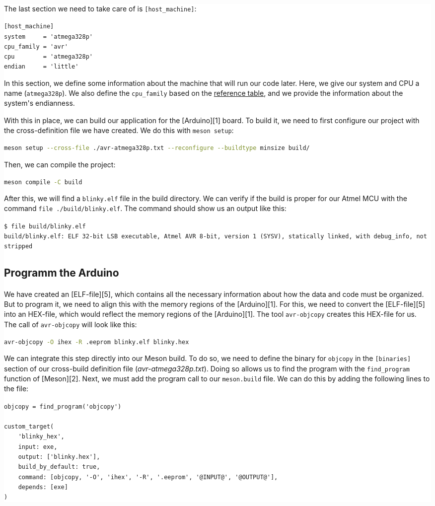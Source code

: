 The last section we need to take care of is `[host_machine]`:

```meson
[host_machine]
system     = 'atmega328p'
cpu_family = 'avr'
cpu        = 'atmega328p'
endian     = 'little'
```

In this section, we define some information about the machine that will run our code later. Here, we give our system and CPU a name (`atmega328p`). We also define the `cpu_family` based on the [reference table](https://mesonbuild.com/Reference-tables.html#cpu-families), and we provide the information about the system's endianness.

With this in place, we can build our application for the [Arduino][1] board. To build it, we need to first configure our project with the cross-definition file we have created. We do this with `meson setup`: 

```sh
meson setup --cross-file ./avr-atmega328p.txt --reconfigure --buildtype minsize build/
```

Then, we can compile the project:

```sh
meson compile -C build
```

After this, we will find a `blinky.elf` file in the build directory. We can verify if the build is proper for our Atmel MCU with the command `file ./build/blinky.elf`. The command should show us an output like this:

```
$ file build/blinky.elf
build/blinky.elf: ELF 32-bit LSB executable, Atmel AVR 8-bit, version 1 (SYSV), statically linked, with debug_info, not stripped
```

## Programm the Arduino

We have created an [ELF-file][5], which contains all the necessary information about how the data and code must be organized. But to program it, we need to align this with the memory regions of the [Arduino][1]. For this, we need to convert the [ELF-file][5] into an HEX-file, which would reflect the memory regions of the [Arduino][1]. The tool `avr-objcopy` creates this HEX-file for us. The call of `avr-objcopy` will look like this:

```sh
avr-objcopy -O ihex -R .eeprom blinky.elf blinky.hex
```

We can integrate this step directly into our Meson build. To do so, we need to define the binary for `objcopy` in the `[binaries]` section of our cross-build definition file (*avr-atmega328p.txt*). Doing so allows us to find the program with the `find_program` function of [Meson][2]. Next, we must add the program call to our `meson.build` file. We can do this by adding the following lines to the file:

```meson
objcopy = find_program('objcopy')

custom_target(
    'blinky_hex',
    input: exe,
    output: ['blinky.hex'],
    build_by_default: true,
    command: [objcopy, '-O', 'ihex', '-R', '.eeprom', '@INPUT@', '@OUTPUT@'],
    depends: [exe]
)
```


[^1]: It would also be possible to provide the [ELF-file][5] by defining the format with `e`. The call would look like this: `avrdude -p atmega328p -c arduino -P /dev/ttyACM0 -b 115200 -U flash:w:./build/blinky.elf:e`
[1]: https://www.arduino.cc/
[2]: https://mesonbuild.com/
[3]: https://www.docker.com/
[4]: https://www.alpinelinux.org/
[5]: https://en.wikipedia.org/wiki/Executable_and_Linkable_Format
[6]: https://github.com/avrdudes/avrdude
[7]: https://docs.docker.com/engine/reference/builder/